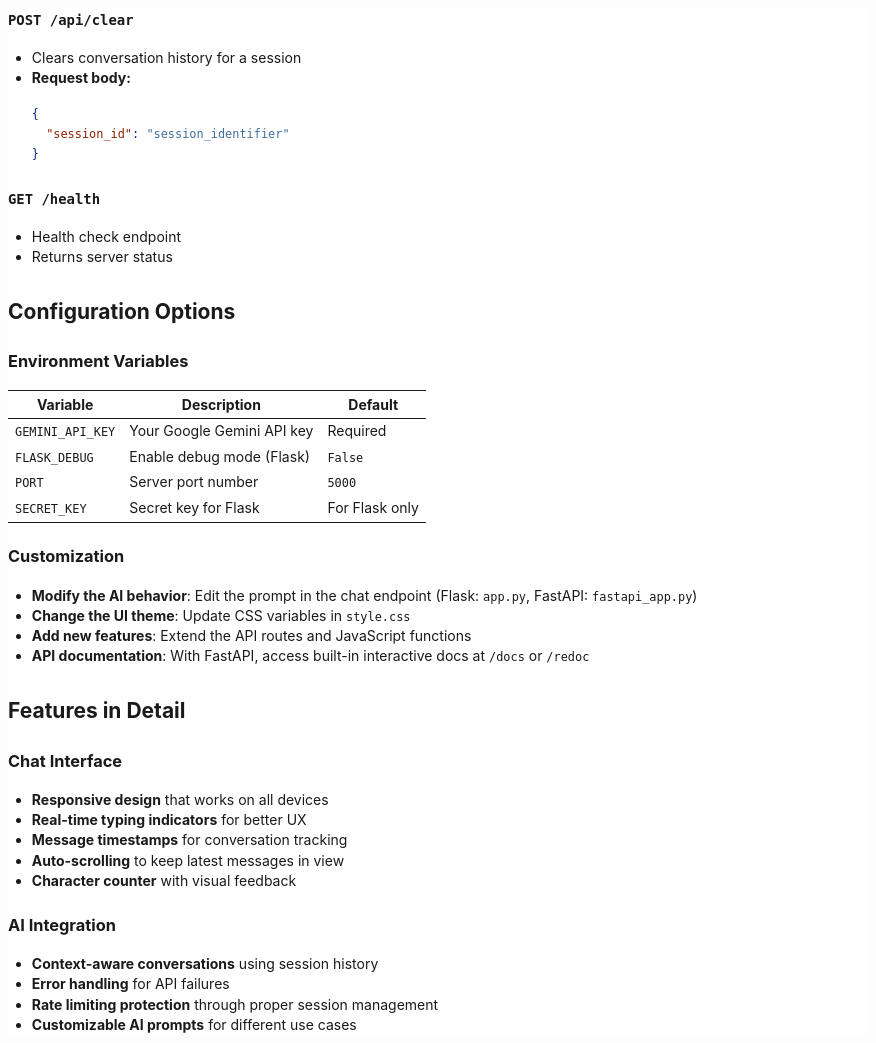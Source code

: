 ### `POST /api/clear`
- Clears conversation history for a session
- **Request body:**
  ```json
  {
    "session_id": "session_identifier"
  }
  ```

### `GET /health`
- Health check endpoint
- Returns server status

## Configuration Options

### Environment Variables

| Variable | Description | Default |
|----------|-------------|---------|
| `GEMINI_API_KEY` | Your Google Gemini API key | Required |
| `FLASK_DEBUG` | Enable debug mode (Flask) | `False` |
| `PORT` | Server port number | `5000` |
| `SECRET_KEY` | Secret key for Flask | For Flask only |

### Customization

- **Modify the AI behavior**: Edit the prompt in the chat endpoint (Flask: `app.py`, FastAPI: `fastapi_app.py`)
- **Change the UI theme**: Update CSS variables in `style.css`
- **Add new features**: Extend the API routes and JavaScript functions
- **API documentation**: With FastAPI, access built-in interactive docs at `/docs` or `/redoc`

## Features in Detail

### Chat Interface
- **Responsive design** that works on all devices
- **Real-time typing indicators** for better UX
- **Message timestamps** for conversation tracking
- **Auto-scrolling** to keep latest messages in view
- **Character counter** with visual feedback

### AI Integration
- **Context-aware conversations** using session history
- **Error handling** for API failures
- **Rate limiting protection** through proper session management
- **Customizable AI prompts** for different use cases
